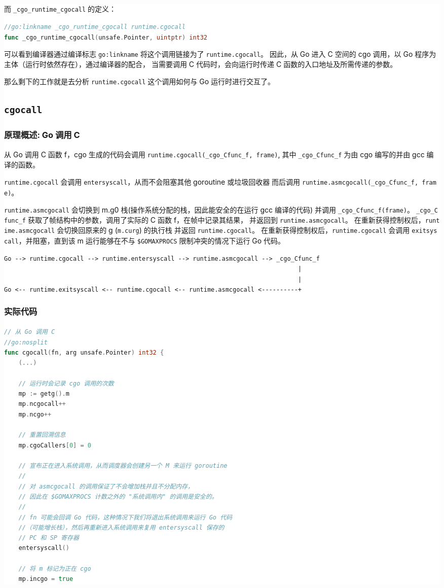 而 `_cgo_runtime_cgocall` 的定义：

```go
//go:linkname _cgo_runtime_cgocall runtime.cgocall
func _cgo_runtime_cgocall(unsafe.Pointer, uintptr) int32
```

可以看到编译器通过编译标志 `go:linkname` 将这个调用链接为了 `runtime.cgocall`。
因此，从 Go 进入 C 空间的 cgo 调用，以 Go 程序为主体（运行时依然存在），通过编译器的配合，
当需要调用 C 代码时，会向运行时传递 C 函数的入口地址及所需传递的参数。

那么剩下的工作就是去分析 `runtime.cgocall` 这个调用如何与 Go 运行时进行交互了。

## `cgocall`

### 原理概述: Go 调用 C

从 Go 调用 C 函数 f，cgo 生成的代码会调用 `runtime.cgocall(_cgo_Cfunc_f, frame)`,
其中 `_cgo_Cfunc_f` 为由 cgo 编写的并由 gcc 编译的函数。

`runtime.cgocall` 会调用 `entersyscall`，从而不会阻塞其他 goroutine 或垃圾回收器
而后调用 `runtime.asmcgocall(_cgo_Cfunc_f, frame)`。

`runtime.asmcgocall` 会切换到 m.g0 栈(操作系统分配的栈，因此能安全的在运行 gcc 编译的代码) 
并调用 `_cgo_Cfunc_f(frame)`。
`_cgo_Cfunc_f` 获取了帧结构中的参数，调用了实际的 C 函数 f，在帧中记录其结果，
并返回到 `runtime.asmcgocall`。
在重新获得控制权后，`runtime.asmcgocall` 会切换回原来的 g (`m.curg`) 的执行栈
并返回 `runtime.cgocall`。
在重新获得控制权后，`runtime.cgocall` 会调用 `exitsyscall`，并阻塞，直到该 m 运行能够在不与
`$GOMAXPROCS` 限制冲突的情况下运行 Go 代码。

```
Go --> runtime.cgocall --> runtime.entersyscall --> runtime.asmcgocall --> _cgo_Cfunc_f
                                                                                 |
                                                                                 |
Go <-- runtime.exitsyscall <-- runtime.cgocall <-- runtime.asmcgocall <----------+
```

### 实际代码

```go
// 从 Go 调用 C
//go:nosplit
func cgocall(fn, arg unsafe.Pointer) int32 {
	(...)

	// 运行时会记录 cgo 调用的次数
	mp := getg().m
	mp.ncgocall++
	mp.ncgo++

	// 重置回溯信息
	mp.cgoCallers[0] = 0

	// 宣布正在进入系统调用，从而调度器会创建另一个 M 来运行 goroutine
	//
	// 对 asmcgocall 的调用保证了不会增加栈并且不分配内存，
	// 因此在 $GOMAXPROCS 计数之外的 "系统调用内" 的调用是安全的。
	//
	// fn 可能会回调 Go 代码，这种情况下我们将退出系统调用来运行 Go 代码
	//（可能增长栈），然后再重新进入系统调用来复用 entersyscall 保存的
	// PC 和 SP 寄存器
	entersyscall()

	// 将 m 标记为正在 cgo
	mp.incgo = true
```